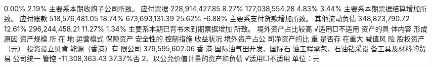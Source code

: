 0.00%
2.19%
主要系本期收购子公司所致。
应付票据
228,914,427.85
8.27%
127,038,554.28
4.83%
3.44%
主要系本期票据结算增加所致。
应付账款
518,576,481.05
18.74%
673,693,131.39
25.62%
-6.88%
主要系支付货款增加所致。
其他流动负债
348,823,790.72
12.61%
296,244,458.21
11.27%
1.34%
主要系本期已背书未到期票据增加
所致。
境外资产占比较高
√适用□不适用
资产的具
体内容
形成原因
资产规模
所
在
地
运营模式
保障资产
安全性的
控制措施
收益状况
境外资产占公
司净资产的比
重
是否存
在重大
减值风
险
股权资产
（元）
投资设立贝肯
能源（香港）有
限公司
379,595,602.06
香
港
国际油气田开发、国际石
油工程承包、石油钻采设
备工具及材料的贸易
公司统一
管控
-11,308,363.43
37.37%否
2、以公允价值计量的资产和负债
√适用□不适用
单位：元